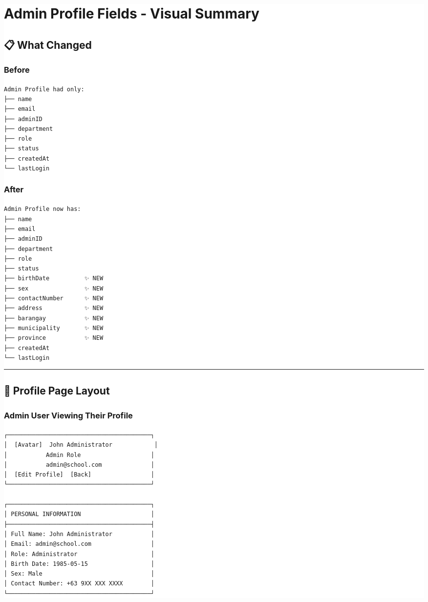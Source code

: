 # Admin Profile Fields - Visual Summary

## 📋 What Changed

### Before
```
Admin Profile had only:
├── name
├── email
├── adminID
├── department
├── role
├── status
├── createdAt
└── lastLogin
```

### After
```
Admin Profile now has:
├── name
├── email
├── adminID
├── department
├── role
├── status
├── birthDate          ✨ NEW
├── sex                ✨ NEW
├── contactNumber      ✨ NEW
├── address            ✨ NEW
├── barangay           ✨ NEW
├── municipality       ✨ NEW
├── province           ✨ NEW
├── createdAt
└── lastLogin
```

---

## 🎨 Profile Page Layout

### Admin User Viewing Their Profile

```
┌─────────────────────────────────────────┐
│  [Avatar]  John Administrator            │
│           Admin Role                    │
│           admin@school.com              │
│  [Edit Profile]  [Back]                 │
└─────────────────────────────────────────┘

┌─────────────────────────────────────────┐
│ PERSONAL INFORMATION                    │
├─────────────────────────────────────────┤
│ Full Name: John Administrator           │
│ Email: admin@school.com                 │
│ Role: Administrator                     │
│ Birth Date: 1985-05-15                  │
│ Sex: Male                               │
│ Contact Number: +63 9XX XXX XXXX        │
└─────────────────────────────────────────┘

```